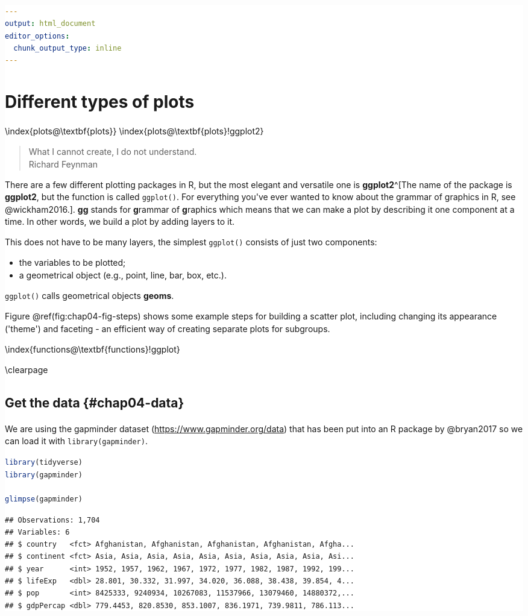 ```yaml
---
output: html_document
editor_options: 
  chunk_output_type: inline
---
```




# Different types of plots
\index{plots@\textbf{plots}}
\index{plots@\textbf{plots}!ggplot2}

> What I cannot create, I do not understand.  
> Richard Feynman

There are a few different plotting packages in R, but the most elegant and versatile one is **ggplot2**^[The name of the package is **ggplot2**, but the function is called `ggplot()`. For everything you've ever wanted to know about the grammar of graphics in R, see @wickham2016.].
**gg** stands for **g**rammar of **g**raphics which means that we can make a plot by describing it one component at a time. 
In other words, we build a plot by adding layers to it.

This does not have to be many layers, the simplest `ggplot()` consists of just two components:

* the variables to be plotted;
* a geometrical object (e.g., point, line, bar, box, etc.).

`ggplot()` calls geometrical objects **geoms**.

Figure \@ref(fig:chap04-fig-steps) shows some example steps for building a scatter plot, including changing its appearance ('theme') and faceting - an efficient way of creating separate plots for subgroups.



\index{functions@\textbf{functions}!ggplot}

![(\#fig:chap04-fig-steps)Example steps for building and modiyfing a ggplot. (1) initialising the canvas and defining variables, (2) adding points, (3) colouring points by continent, (4) changing point type, (5) faceting, (6) changing the plot theme and the scale of the x variable.](04_plotting_files/figure-latex/chap04-fig-steps-1.pdf) 

\clearpage 

## Get the data {#chap04-data}

We are using the gapminder dataset (https://www.gapminder.org/data) that has been put into an R package by @bryan2017 so we can load it with `library(gapminder)`.


```r
library(tidyverse)
library(gapminder)

glimpse(gapminder)
```

```
## Observations: 1,704
## Variables: 6
## $ country   <fct> Afghanistan, Afghanistan, Afghanistan, Afghanistan, Afgha...
## $ continent <fct> Asia, Asia, Asia, Asia, Asia, Asia, Asia, Asia, Asia, Asi...
## $ year      <int> 1952, 1957, 1962, 1967, 1972, 1977, 1982, 1987, 1992, 199...
## $ lifeExp   <dbl> 28.801, 30.332, 31.997, 34.020, 36.088, 38.438, 39.854, 4...
## $ pop       <int> 8425333, 9240934, 10267083, 11537966, 13079460, 14880372,...
## $ gdpPercap <dbl> 779.4453, 820.8530, 853.1007, 836.1971, 739.9811, 786.113...
```
